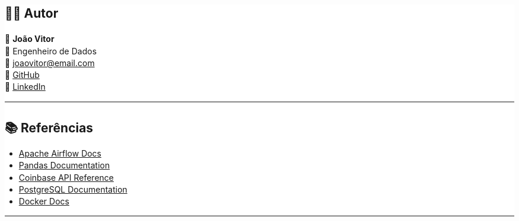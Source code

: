 
## 🧑‍💻 Autor

👤 **João Vitor**  
💼 Engenheiro de Dados  
📧 [joaovitor@email.com](mailto:joao.vito1951@gmail.com)  
🐙 [GitHub](https://github.com/joaobarreto27)  
🔗 [LinkedIn](https://www.linkedin.com/in/jo%C3%A3o-vitor-barreto-495a6a222/)

---

## 📚 Referências

- [Apache Airflow Docs](https://airflow.apache.org/docs/)
- [Pandas Documentation](https://pandas.pydata.org/docs/)
- [Coinbase API Reference](https://developers.coinbase.com/api/v2)
- [PostgreSQL Documentation](https://www.postgresql.org/docs/)
- [Docker Docs](https://docs.docker.com/)

---
